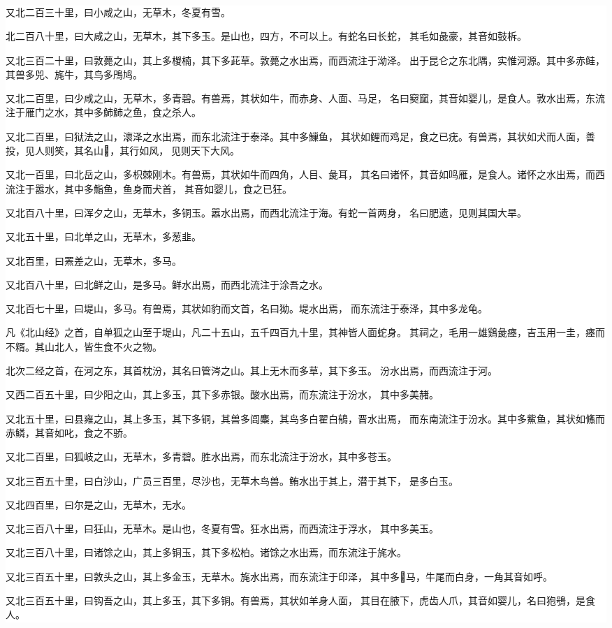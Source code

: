    又北二百三十里，曰小咸之山，无草木，冬夏有雪。

   北二百八十里，曰大咸之山，无草木，其下多玉。是山也，四方，不可以上。有蛇名曰长蛇，
其毛如彘豪，其音如鼓柝。

   又北三百二十里，曰敦薨之山，其上多椶楠，其下多茈草。敦薨之水出焉，而西流注于泑泽。
出于昆仑之东北隅，实惟河源。其中多赤鲑，其兽多兕、旄牛，其鸟多鳲鸠。

   又北二百里，曰少咸之山，无草木，多青碧。有兽焉，其状如牛，而赤身、人面、马足，
名曰窫窳，其音如婴儿，是食人。敦水出焉，东流注于雁门之水，其中多䰽䰽之鱼，食之杀人。

   又北二百里，曰狱法之山，瀤泽之水出焉，而东北流注于泰泽。其中多䲃鱼，
其状如鲤而鸡足，食之已疣。有兽焉，其状如犬而人面，善投，见人则笑，其名山𤟤，其行如风，
见则天下大风。

   又北一百里，曰北岳之山，多枳棘刚木。有兽焉，其状如牛而四角，人目、彘耳，
其名曰诸怀，其音如鸣雁，是食人。诸怀之水出焉，而西流注于嚣水，其中多鮨鱼，鱼身而犬首，
其音如婴儿，食之已狂。

   又北百八十里，曰浑夕之山，无草木，多铜玉。嚣水出焉，而西北流注于海。有蛇一首两身，
名曰肥遗，见则其国大旱。

   又北五十里，曰北单之山，无草木，多葱韭。

   又北百里，曰罴差之山，无草木，多马。

   又北百八十里，曰北鲜之山，是多马。鲜水出焉，而西北流注于涂吾之水。

   又北百七十里，曰堤山，多马。有兽焉，其状如豹而文首，名曰狕。堤水出焉，
而东流注于泰泽，其中多龙龟。

   凡《北山经》之首，自单狐之山至于堤山，凡二十五山，五千四百九十里，其神皆人面蛇身。
其祠之，毛用一雄鷄彘瘗，吉玉用一圭，瘗而不糈。其山北人，皆生食不火之物。

   北次二经之首，在河之东，其首枕汾，其名曰管涔之山。其上无木而多草，其下多玉。
汾水出焉，而西流注于河。

   又西二百五十里，曰少阳之山，其上多玉，其下多赤银。酸水出焉，而东流注于汾水，
其中多美赭。

   又北五十里，曰县雍之山，其上多玉，其下多铜，其兽多闾麋，其鸟多白翟白䳑，晋水出焉，
而东南流注于汾水。其中多鮆鱼，其状如鯈而赤鳞，其音如叱，食之不骄。

   又北二百里，曰狐岐之山，无草木，多青碧。胜水出焉，而东北流注于汾水，其中多苍玉。

   又北三百五十里，曰白沙山，广员三百里，尽沙也，无草木鸟兽。鲔水出于其上，潜于其下，
是多白玉。

   又北四百里，曰尔是之山，无草木，无水。

   又北三百八十里，曰狂山，无草木。是山也，冬夏有雪。狂水出焉，而西流注于浮水，
其中多美玉。

   又北三百八十里，曰诸馀之山，其上多铜玉，其下多松柏。诸馀之水出焉，而东流注于旄水。

   又北三百五十里，曰敦头之山，其上多金玉，无草木。旄水出焉，而东流注于印泽，
其中多𩣡马，牛尾而白身，一角其音如呼。

   又北三百五十里，曰钩吾之山，其上多玉，其下多铜。有兽焉，其状如羊身人面，
其目在腋下，虎齿人爪，其音如婴儿，名曰狍鴞，是食人。

